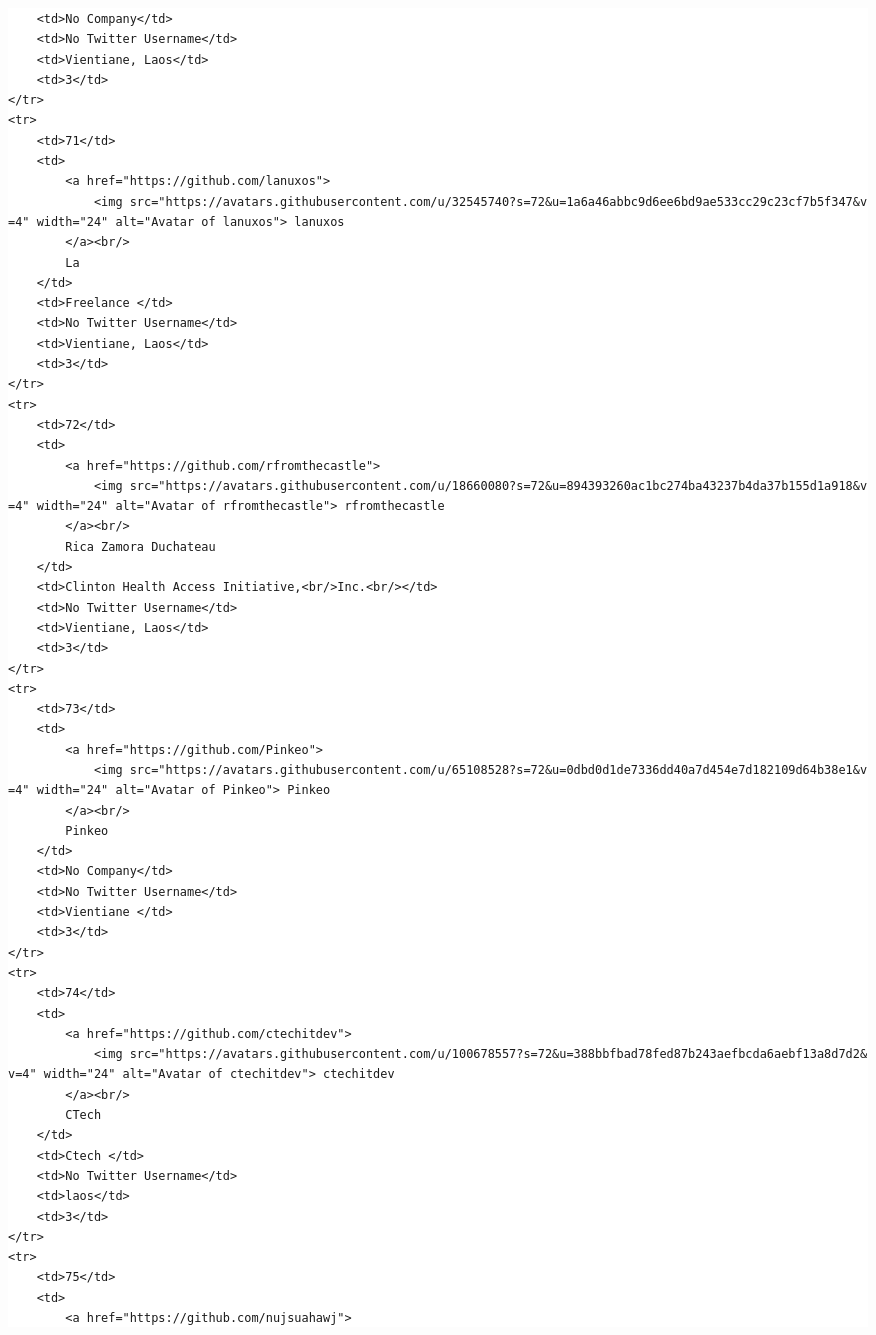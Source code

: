 		<td>No Company</td>
		<td>No Twitter Username</td>
		<td>Vientiane, Laos</td>
		<td>3</td>
	</tr>
	<tr>
		<td>71</td>
		<td>
			<a href="https://github.com/lanuxos">
				<img src="https://avatars.githubusercontent.com/u/32545740?s=72&u=1a6a46abbc9d6ee6bd9ae533cc29c23cf7b5f347&v=4" width="24" alt="Avatar of lanuxos"> lanuxos
			</a><br/>
			La
		</td>
		<td>Freelance </td>
		<td>No Twitter Username</td>
		<td>Vientiane, Laos</td>
		<td>3</td>
	</tr>
	<tr>
		<td>72</td>
		<td>
			<a href="https://github.com/rfromthecastle">
				<img src="https://avatars.githubusercontent.com/u/18660080?s=72&u=894393260ac1bc274ba43237b4da37b155d1a918&v=4" width="24" alt="Avatar of rfromthecastle"> rfromthecastle
			</a><br/>
			Rica Zamora Duchateau
		</td>
		<td>Clinton Health Access Initiative,<br/>Inc.<br/></td>
		<td>No Twitter Username</td>
		<td>Vientiane, Laos</td>
		<td>3</td>
	</tr>
	<tr>
		<td>73</td>
		<td>
			<a href="https://github.com/Pinkeo">
				<img src="https://avatars.githubusercontent.com/u/65108528?s=72&u=0dbd0d1de7336dd40a7d454e7d182109d64b38e1&v=4" width="24" alt="Avatar of Pinkeo"> Pinkeo
			</a><br/>
			Pinkeo
		</td>
		<td>No Company</td>
		<td>No Twitter Username</td>
		<td>Vientiane </td>
		<td>3</td>
	</tr>
	<tr>
		<td>74</td>
		<td>
			<a href="https://github.com/ctechitdev">
				<img src="https://avatars.githubusercontent.com/u/100678557?s=72&u=388bbfbad78fed87b243aefbcda6aebf13a8d7d2&v=4" width="24" alt="Avatar of ctechitdev"> ctechitdev
			</a><br/>
			CTech
		</td>
		<td>Ctech </td>
		<td>No Twitter Username</td>
		<td>laos</td>
		<td>3</td>
	</tr>
	<tr>
		<td>75</td>
		<td>
			<a href="https://github.com/nujsuahawj">